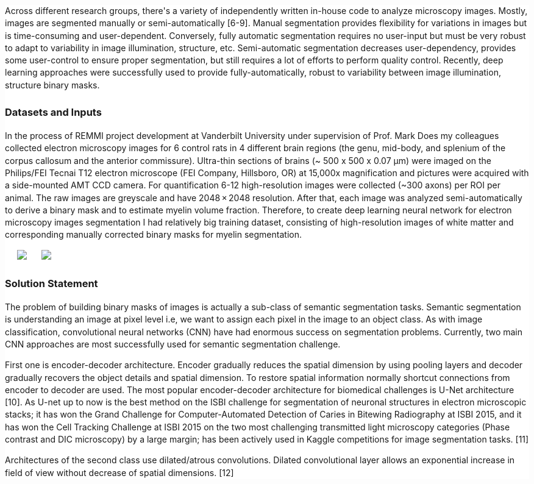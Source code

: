 Across different research groups, there's a variety of independently written in-house code to analyze microscopy images.
Mostly, images are segmented manually or semi-automatically [6-9].
Manual segmentation provides flexibility for variations in images but is time-consuming and
user-dependent. Conversely, fully automatic segmentation requires no user-input but must be
very robust to adapt to variability in image illumination, structure, etc. Semi-automatic
segmentation decreases user-dependency, provides some user-control to ensure
proper segmentation, but still requires a lot of efforts to perform quality control.
Recently, deep learning approaches were successfully used to provide
fully-automatically, robust to variability between image illumination, structure
binary masks.

### Datasets and Inputs

In the process of REMMI project development at Vanderbilt University under supervision of Prof. Mark Does my colleagues collected electron
microscopy images for 6 control rats in 4 different brain regions (the genu, mid-body, and splenium of the corpus callosum and the anterior commissure).
Ultra-thin sections of brains (~ 500 x 500 x 0.07 μm) were imaged on the Philips/FEI Tecnai T12 electron microscope (FEI Company, Hillsboro, OR) at 15,000x magnification and pictures were acquired with a side-mounted AMT CCD camera. For quantification 6-12 high-resolution images were collected (~300 axons) per ROI per animal. The  raw images are greyscale and have 2048 × 2048 resolution. After that, each image was analyzed semi-automatically to derive a binary mask and to estimate myelin volume fraction.
Therefore, to create deep learning neural network for electron microscopy images segmentation
I had relatively big training dataset, consisting of high-resolution images of white matter and corresponding manually corrected binary masks for myelin segmentation.

<img src="https://github.com/i-yu-b/machine-learning/blob/master/projects/capstone/control_raw_image_0.png" width="300" hspace="20"/> <img src="https://github.com/i-yu-b/machine-learning/blob/master/projects/capstone/control_raw_mask_0.png" width="300"/>

### Solution Statement

The problem of building binary masks of images is actually a sub-class of semantic segmentation tasks.
Semantic segmentation is understanding an image at pixel level i.e, we want to assign each pixel in the image to an object class.
As with image classification, convolutional neural networks (CNN) have had enormous success on segmentation problems.
Currently, two main CNN approaches are most successfully used for semantic segmentation challenge.

First one is encoder-decoder architecture. Encoder gradually reduces the spatial dimension by using pooling layers and decoder gradually recovers the object details and spatial dimension. To restore spatial information normally shortcut connections from encoder to decoder  are used. The most popular encoder-decoder architecture for biomedical challenges is U-Net architecture [10].
As U-net up to now is the best method on the ISBI challenge for segmentation of neuronal structures in electron microscopic stacks; it has won the Grand Challenge for Computer-Automated Detection of Caries in Bitewing Radiography at ISBI 2015, and it has won the Cell Tracking Challenge at ISBI 2015 on the two most challenging transmitted light microscopy categories (Phase contrast and DIC microscopy) by a large margin; has been actively used in Kaggle competitions for
image segmentation tasks. [11]

Architectures of the second class use dilated/atrous convolutions. Dilated convolutional layer allows an exponential increase in field of view without decrease of spatial dimensions. [12]
